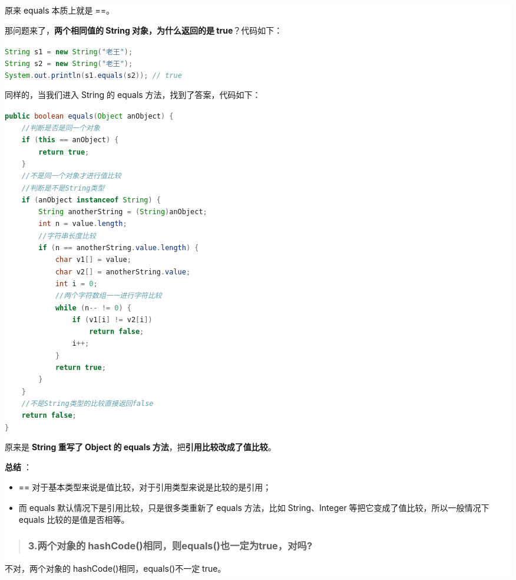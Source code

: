 原来 equals 本质上就是 ==。

那问题来了，**两个相同值的 String 对象，为什么返回的是 true**？代码如下：

```java
String s1 = new String("老王");
String s2 = new String("老王");
System.out.println(s1.equals(s2)); // true

```

同样的，当我们进入 String 的 equals 方法，找到了答案，代码如下：

```java
public boolean equals(Object anObject) {
    //判断是否是同一个对象
    if (this == anObject) {
        return true;
    }
    //不是同一个对象才进行值比较
    //判断是不是String类型
    if (anObject instanceof String) {
        String anotherString = (String)anObject;
        int n = value.length;
        //字符串长度比较
        if (n == anotherString.value.length) {
            char v1[] = value;
            char v2[] = anotherString.value;
            int i = 0;
            //两个字符数组一一进行字符比较
            while (n-- != 0) {
                if (v1[i] != v2[i])
                    return false;
                i++;
            }
            return true;
        }
    }
    //不是String类型的比较直接返回false
    return false;
}
```

原来是 **String 重写了 Object 的 equals 方法**，把**引用比较改成了值比较**。

**总结** ：

- == 对于基本类型来说是值比较，对于引用类型来说是比较的是引用；

- 而 equals 默认情况下是引用比较，只是很多类重新了 equals 方法，比如 String、Integer 等把它变成了值比较，所以一般情况下 equals 比较的是值是否相等。

  

> ### 3.两个对象的 hashCode()相同，则equals()也一定为true，对吗?
>

不对，两个对象的 hashCode()相同，equals()不一定 true。
